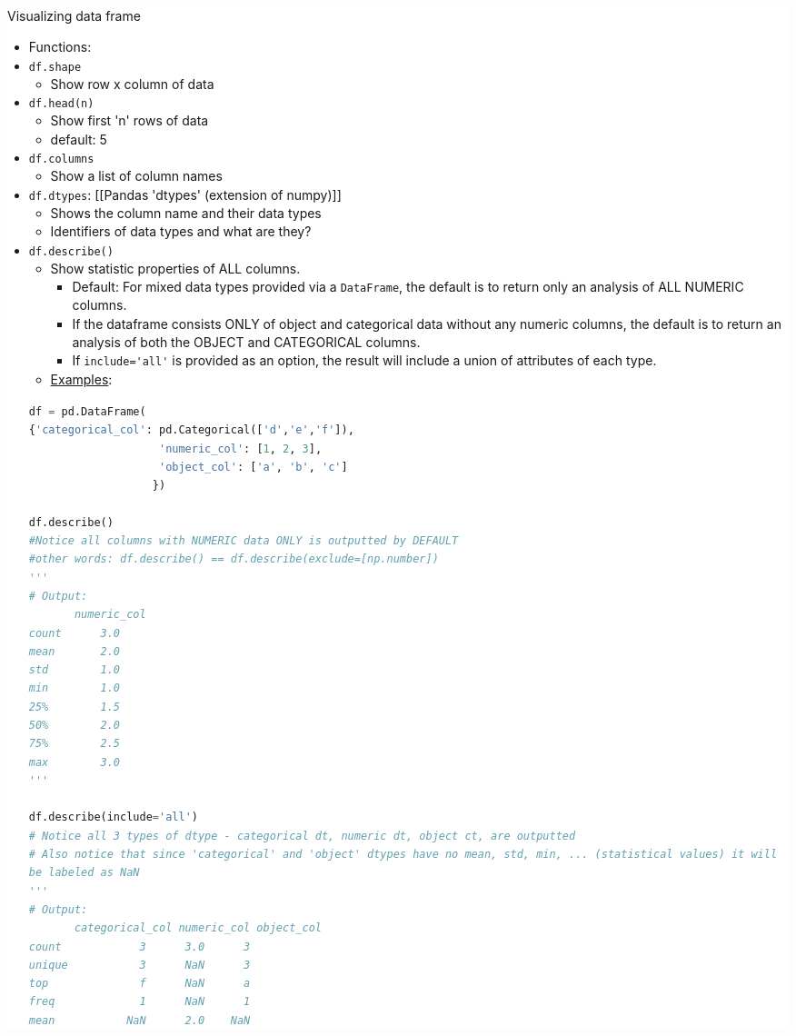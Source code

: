 Visualizing data frame
- Functions: 
- `df.shape`
	- Show row x column of data 
- `df.head(n)`
	- Show first 'n' rows of data
	- default: 5
- `df.columns`
	- Show a list of column names
- `df.dtypes`: [[Pandas 'dtypes' (extension of numpy)]]
	- Shows the column name and their data types
	- Identifiers of data types and what are they?
- `df.describe()`
	- Show statistic properties of ALL columns. 
		- Default: For mixed data types provided via a `DataFrame`, the default is to return only an analysis of ALL NUMERIC columns.
		- If the dataframe consists ONLY of object and categorical data without any numeric columns, the default is to return an analysis of both the OBJECT and CATEGORICAL columns.
		- If `include='all'` is provided as an option, the result will include a union of attributes of each type.
	- [Examples](https://pandas.pydata.org/docs/reference/api/pandas.DataFrame.describe.html):
	```python
	df = pd.DataFrame(
	{'categorical_col': pd.Categorical(['d','e','f']),
						'numeric_col': [1, 2, 3],
						'object_col': ['a', 'b', 'c']
					   })
	
	df.describe()
	#Notice all columns with NUMERIC data ONLY is outputted by DEFAULT 
	#other words: df.describe() == df.describe(exclude=[np.number]) 
	'''
	# Output:
		   numeric_col
	count      3.0
	mean       2.0
	std        1.0
	min        1.0
	25%        1.5
	50%        2.0
	75%        2.5
	max        3.0
	'''
	
	df.describe(include='all')  
	# Notice all 3 types of dtype - categorical dt, numeric dt, object ct, are outputted 
	# Also notice that since 'categorical' and 'object' dtypes have no mean, std, min, ... (statistical values) it will be labeled as NaN
	'''
	# Output:
		   categorical_col numeric_col object_col
	count            3      3.0      3
	unique           3      NaN      3
	top              f      NaN      a
	freq             1      NaN      1
	mean           NaN      2.0    NaN